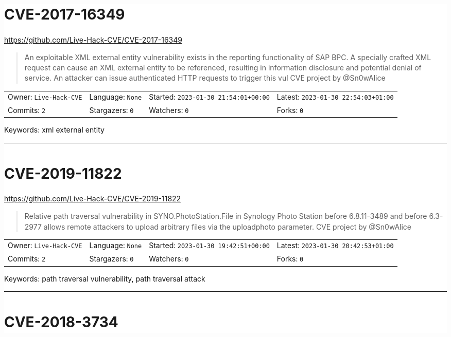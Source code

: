 
# CVE-2017-16349

https://github.com/Live-Hack-CVE/CVE-2017-16349
<blockquote>
An exploitable XML external entity vulnerability exists in the reporting functionality of SAP BPC. A specially crafted XML request can cause an XML external entity to be referenced, resulting in information disclosure and potential denial of service. An attacker can issue authenticated HTTP requests to trigger this vul CVE project by @Sn0wAlice
</blockquote>

<table><tr>
<tr><td>Owner: <code>Live-Hack-CVE</code></td>
    <td>Language: <code>None</code></td>
    <td>Started: <code>2023-01-30 21:54:01+00:00</code></td>
    <td>Latest: <code>2023-01-30 22:54:03+01:00</code></td></tr>
<tr><td>Commits: <code>2</code></td>
    <td>Stargazers: <code>0</code></td>
    <td>Watchers: <code>0</code></td>
    <td>Forks: <code>0</code></td></tr>
</table>
Keywords: xml external entity

---

# CVE-2019-11822

https://github.com/Live-Hack-CVE/CVE-2019-11822
<blockquote>
Relative path traversal vulnerability in SYNO.PhotoStation.File in Synology Photo Station before 6.8.11-3489 and before 6.3-2977 allows remote attackers to upload arbitrary files via the uploadphoto parameter. CVE project by @Sn0wAlice
</blockquote>

<table><tr>
<tr><td>Owner: <code>Live-Hack-CVE</code></td>
    <td>Language: <code>None</code></td>
    <td>Started: <code>2023-01-30 19:42:51+00:00</code></td>
    <td>Latest: <code>2023-01-30 20:42:53+01:00</code></td></tr>
<tr><td>Commits: <code>2</code></td>
    <td>Stargazers: <code>0</code></td>
    <td>Watchers: <code>0</code></td>
    <td>Forks: <code>0</code></td></tr>
</table>
Keywords: path traversal vulnerability, path traversal attack

---

# CVE-2018-3734
